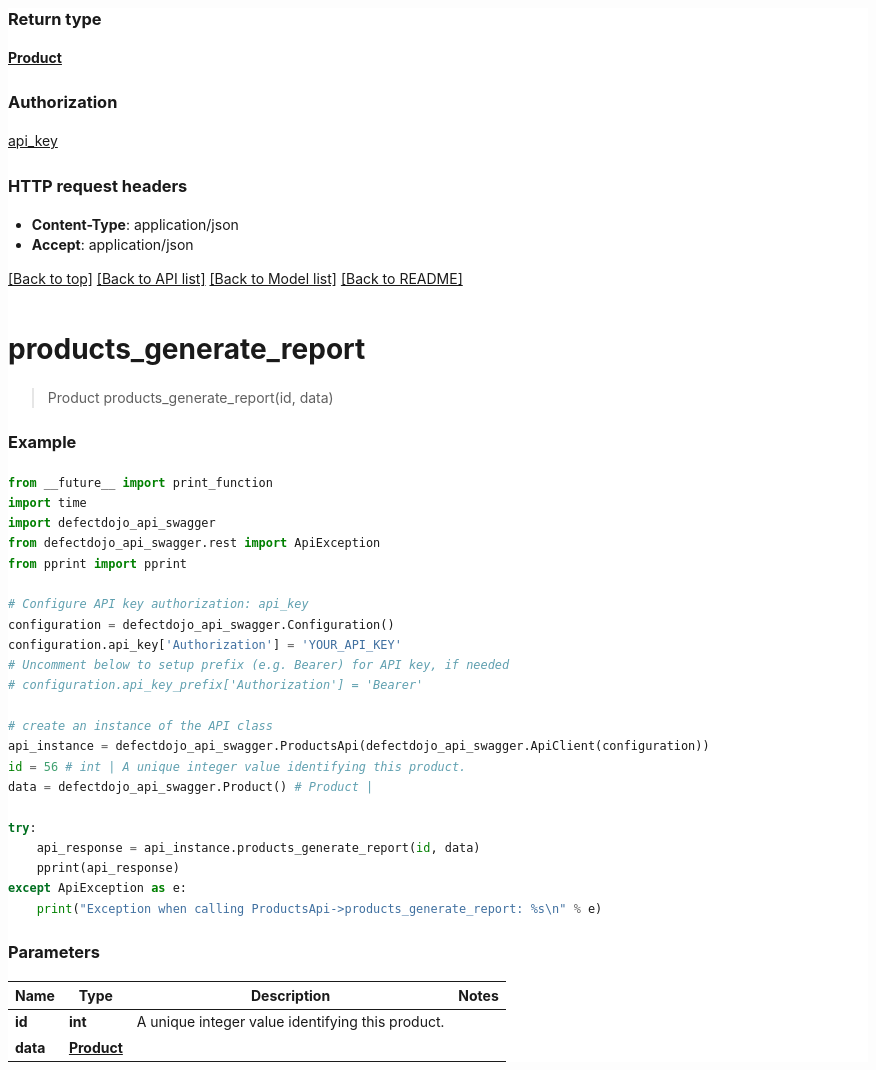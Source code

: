 ### Return type

[**Product**](Product.md)

### Authorization

[api_key](../README.md#api_key)

### HTTP request headers

 - **Content-Type**: application/json
 - **Accept**: application/json

[[Back to top]](#) [[Back to API list]](../README.md#documentation-for-api-endpoints) [[Back to Model list]](../README.md#documentation-for-models) [[Back to README]](../README.md)

# **products_generate_report**
> Product products_generate_report(id, data)





### Example
```python
from __future__ import print_function
import time
import defectdojo_api_swagger
from defectdojo_api_swagger.rest import ApiException
from pprint import pprint

# Configure API key authorization: api_key
configuration = defectdojo_api_swagger.Configuration()
configuration.api_key['Authorization'] = 'YOUR_API_KEY'
# Uncomment below to setup prefix (e.g. Bearer) for API key, if needed
# configuration.api_key_prefix['Authorization'] = 'Bearer'

# create an instance of the API class
api_instance = defectdojo_api_swagger.ProductsApi(defectdojo_api_swagger.ApiClient(configuration))
id = 56 # int | A unique integer value identifying this product.
data = defectdojo_api_swagger.Product() # Product | 

try:
    api_response = api_instance.products_generate_report(id, data)
    pprint(api_response)
except ApiException as e:
    print("Exception when calling ProductsApi->products_generate_report: %s\n" % e)
```

### Parameters

Name | Type | Description  | Notes
------------- | ------------- | ------------- | -------------
 **id** | **int**| A unique integer value identifying this product. | 
 **data** | [**Product**](Product.md)|  | 
